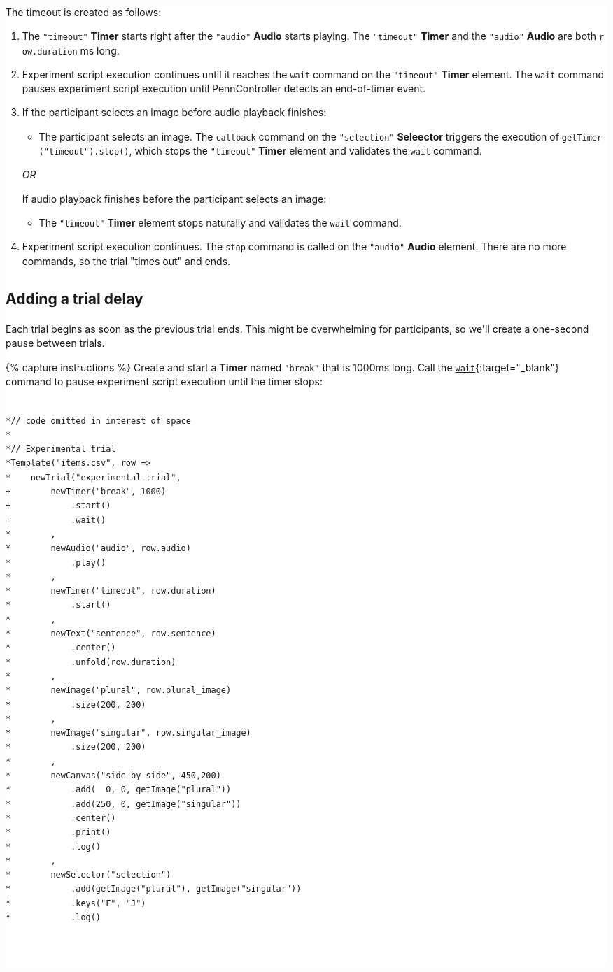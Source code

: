 The timeout is created as follows:

1. The `"timeout"` **Timer** starts right after the `"audio"` **Audio** starts playing. The `"timeout"` **Timer** and the `"audio"` **Audio** are both `row.duration` ms long.
2. Experiment script execution continues until it reaches the `wait` command on the `"timeout"` **Timer** element. The `wait` command pauses experiment script execution until PennController detects an end-of-timer event.
3. If the participant selects an image before audio playback finishes:
    + The participant selects an image. The `callback` command on the `"selection"` **Seleector** triggers the execution of `getTimer("timeout").stop()`, which stops the `"timeout"` **Timer** element and validates the `wait` command.
    
    *OR*
    
    If audio playback finishes before the participant selects an image:
    + The `"timeout"` **Timer** element stops naturally and validates the `wait` command.
4. Experiment script execution continues. The `stop` command is called on the `"audio"` **Audio** element. There are no more commands, so the trial "times out" and ends.

## Adding a trial delay

Each trial begins as soon as the previous trial ends. This might be overwhelming for participants, so we'll create a one-second pause between trials. 

{% capture instructions %}
Create and start a **Timer** named `"break"` that is 1000ms long. Call the [`wait`]({{site.baseurl}}/docs/timer/timer-wait){:target="_blank"} command to pause experiment script execution until the timer stops:

<pre><code class="language-diff-javascript diff-highlight"> 
*// code omitted in interest of space
*
*// Experimental trial
*Template("items.csv", row => 
*    newTrial("experimental-trial",
+        newTimer("break", 1000)
+            .start()
+            .wait()
*        ,
*        newAudio("audio", row.audio)
*            .play()
*        ,
*        newTimer("timeout", row.duration)
*            .start()
*        ,
*        newText("sentence", row.sentence)
*            .center()
*            .unfold(row.duration)
*        ,
*        newImage("plural", row.plural_image)
*            .size(200, 200)
*        ,
*        newImage("singular", row.singular_image)
*            .size(200, 200)
*        ,
*        newCanvas("side-by-side", 450,200)
*            .add(  0, 0, getImage("plural"))
*            .add(250, 0, getImage("singular"))
*            .center()
*            .print()
*            .log()
*        ,
*        newSelector("selection")
*            .add(getImage("plural"), getImage("singular"))
*            .keys("F", "J")
*            .log()